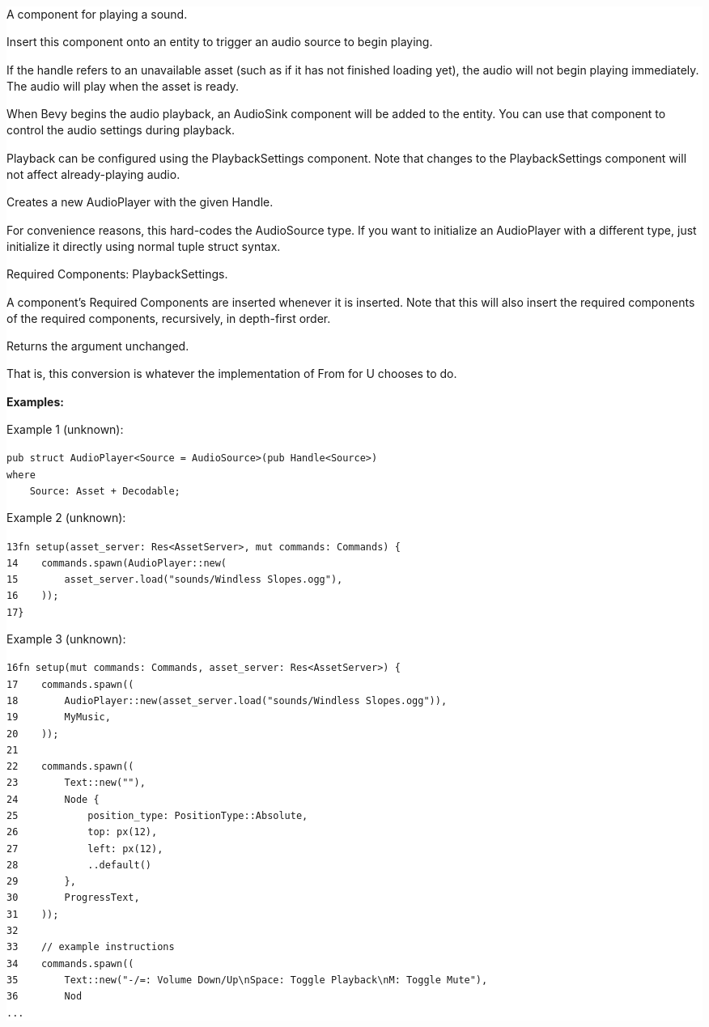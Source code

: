 A component for playing a sound.

Insert this component onto an entity to trigger an audio source to begin playing.

If the handle refers to an unavailable asset (such as if it has not finished loading yet), the audio will not begin playing immediately. The audio will play when the asset is ready.

When Bevy begins the audio playback, an AudioSink component will be added to the entity. You can use that component to control the audio settings during playback.

Playback can be configured using the PlaybackSettings component. Note that changes to the PlaybackSettings component will not affect already-playing audio.

Creates a new AudioPlayer with the given Handle<AudioSource>.

For convenience reasons, this hard-codes the AudioSource type. If you want to initialize an AudioPlayer with a different type, just initialize it directly using normal tuple struct syntax.

Required Components: PlaybackSettings.

A component’s Required Components are inserted whenever it is inserted. Note that this will also insert the required components of the required components, recursively, in depth-first order.

Returns the argument unchanged.

That is, this conversion is whatever the implementation of From<T> for U chooses to do.

**Examples:**

Example 1 (unknown):
```unknown
pub struct AudioPlayer<Source = AudioSource>(pub Handle<Source>)
where
    Source: Asset + Decodable;
```

Example 2 (unknown):
```unknown
13fn setup(asset_server: Res<AssetServer>, mut commands: Commands) {
14    commands.spawn(AudioPlayer::new(
15        asset_server.load("sounds/Windless Slopes.ogg"),
16    ));
17}
```

Example 3 (unknown):
```unknown
16fn setup(mut commands: Commands, asset_server: Res<AssetServer>) {
17    commands.spawn((
18        AudioPlayer::new(asset_server.load("sounds/Windless Slopes.ogg")),
19        MyMusic,
20    ));
21
22    commands.spawn((
23        Text::new(""),
24        Node {
25            position_type: PositionType::Absolute,
26            top: px(12),
27            left: px(12),
28            ..default()
29        },
30        ProgressText,
31    ));
32
33    // example instructions
34    commands.spawn((
35        Text::new("-/=: Volume Down/Up\nSpace: Toggle Playback\nM: Toggle Mute"),
36        Nod
...
```
